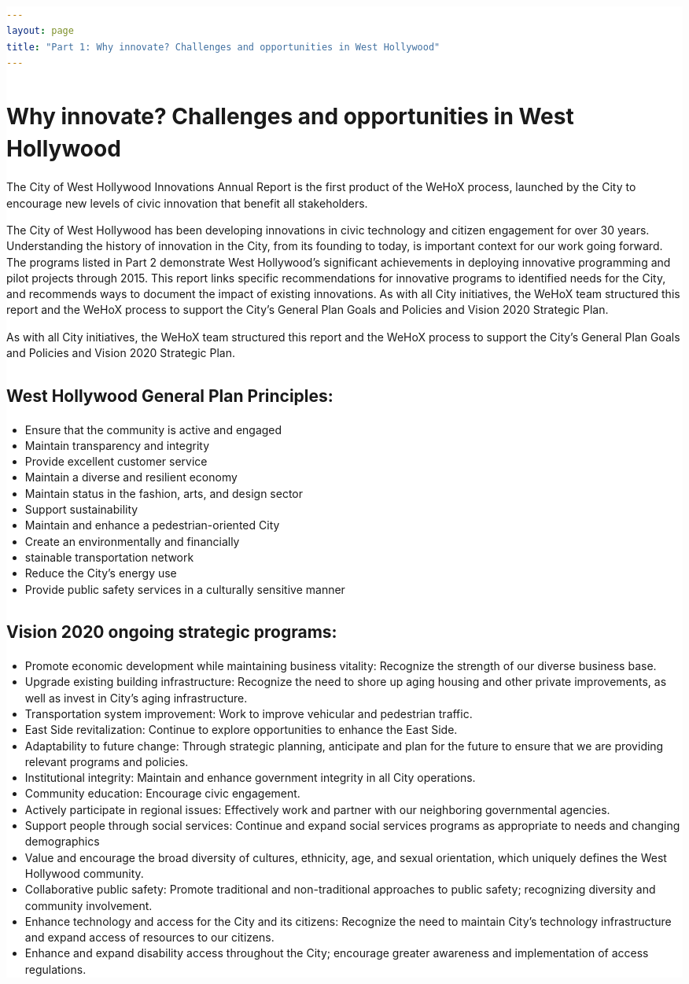 ```yaml
---
layout: page
title: "Part 1: Why innovate? Challenges and opportunities in West Hollywood"
---
```


# Why innovate? Challenges and opportunities in West Hollywood</h1>
The City of West Hollywood Innovations Annual Report is the first product of the WeHoX process, launched by the City to encourage new levels of civic innovation that benefit all stakeholders.

The City of West Hollywood has been developing innovations in civic technology and citizen engagement for over 30 years. Understanding the history of innovation in the City, from its founding to today, is important context for our work going forward. The programs listed in Part 2 demonstrate West Hollywood’s significant achievements in deploying innovative programming and pilot projects through 2015. This report links specific recommendations for innovative programs to identified needs for the City, and recommends ways to document the impact of existing innovations.
As with all City initiatives, the WeHoX team structured this report and the WeHoX process to support the City’s General Plan Goals and Policies and Vision 2020 Strategic Plan.

As with all City initiatives, the WeHoX team structured this report and the WeHoX process to support the City’s General Plan Goals and Policies and Vision 2020 Strategic Plan.


## West Hollywood General Plan Principles:

* Ensure that the community is active and engaged
* Maintain transparency and integrity
* Provide excellent customer service
* Maintain a diverse and resilient economy
* Maintain status in the fashion, arts, and design sector
* Support sustainability
* Maintain and enhance a pedestrian-oriented City
* Create an environmentally and financially
* stainable transportation network
* Reduce the City’s energy use
* Provide public safety services in a culturally sensitive manner

## Vision 2020 ongoing strategic programs:

* Promote economic development while maintaining business vitality: Recognize the strength of our diverse business base.
* Upgrade existing building infrastructure: Recognize the need to shore up aging housing and other private improvements, as well as invest in City’s aging infrastructure.
* Transportation system improvement: Work to improve vehicular and pedestrian traffic.
* East Side revitalization: Continue to explore opportunities to enhance the East Side.
* Adaptability to future change: Through strategic planning, anticipate and plan for the future to ensure that we are providing relevant programs and policies.
* Institutional integrity: Maintain and enhance government integrity in all City operations.
* Community education: Encourage civic engagement.
* Actively participate in regional issues: Effectively work and partner with our neighboring governmental agencies.
* Support people through social services: Continue and expand social services programs as appropriate to needs and changing demographics
* Value and encourage the broad diversity of cultures, ethnicity, age, and sexual orientation, which uniquely defines the West Hollywood community.
* Collaborative public safety: Promote traditional and non-traditional approaches to public safety; recognizing diversity and community involvement.
* Enhance technology and access for the City and its citizens: Recognize the need to maintain City’s technology infrastructure and expand access of resources to our citizens.
* Enhance and expand disability access throughout the City; encourage greater awareness and implementation of access regulations.
